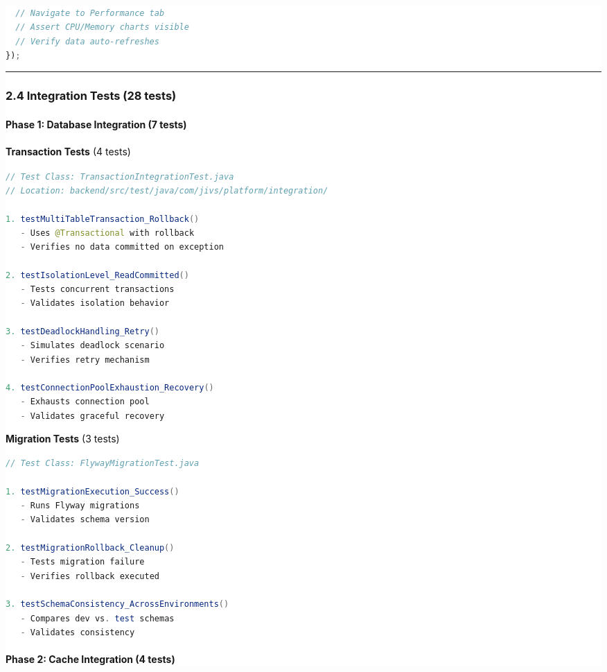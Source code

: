 ```typescript
  // Navigate to Performance tab
  // Assert CPU/Memory charts visible
  // Verify data auto-refreshes
});
```

---

### 2.4 Integration Tests (28 tests)

#### **Phase 1: Database Integration (7 tests)**

**Transaction Tests** (4 tests)
```java
// Test Class: TransactionIntegrationTest.java
// Location: backend/src/test/java/com/jivs/platform/integration/

1. testMultiTableTransaction_Rollback()
   - Uses @Transactional with rollback
   - Verifies no data committed on exception

2. testIsolationLevel_ReadCommitted()
   - Tests concurrent transactions
   - Validates isolation behavior

3. testDeadlockHandling_Retry()
   - Simulates deadlock scenario
   - Verifies retry mechanism

4. testConnectionPoolExhaustion_Recovery()
   - Exhausts connection pool
   - Validates graceful recovery
```

**Migration Tests** (3 tests)
```java
// Test Class: FlywayMigrationTest.java

1. testMigrationExecution_Success()
   - Runs Flyway migrations
   - Validates schema version

2. testMigrationRollback_Cleanup()
   - Tests migration failure
   - Verifies rollback executed

3. testSchemaConsistency_AcrossEnvironments()
   - Compares dev vs. test schemas
   - Validates consistency
```

#### **Phase 2: Cache Integration (4 tests)**
